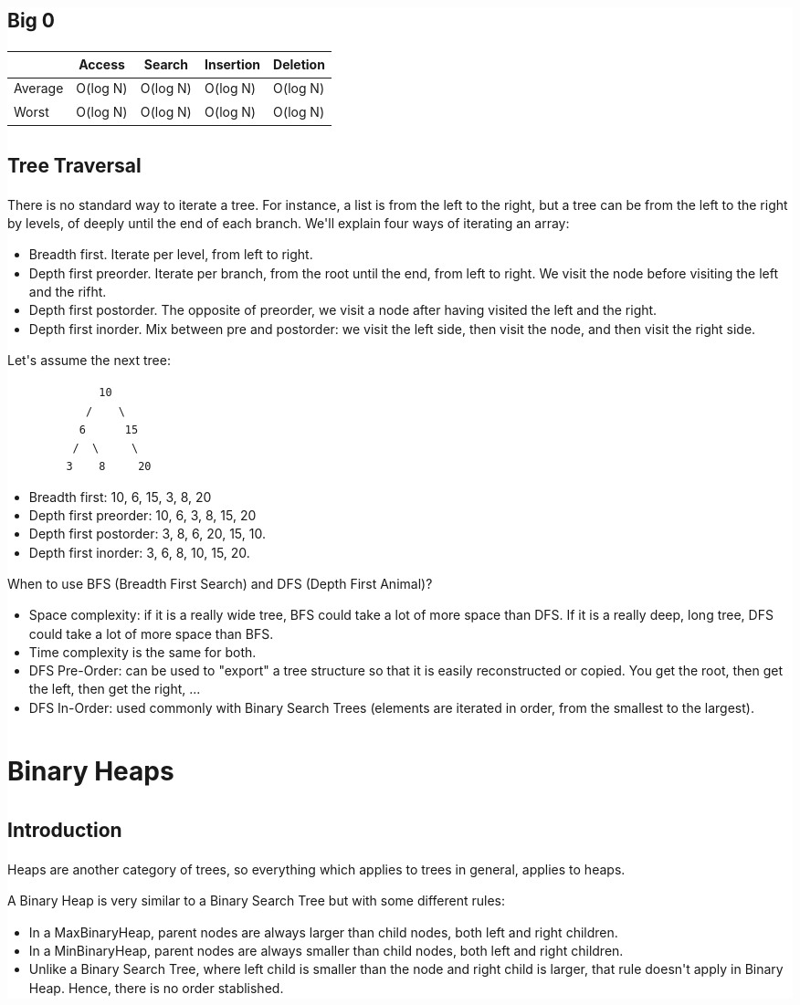 ## Big 0
| | Access | Search | Insertion | Deletion
---| ---| ---| ---| ---| 
Average | O(log N) | O(log N) | O(log N) | O(log N)
Worst | O(log N) | O(log N) | O(log N) | O(log N)

## Tree Traversal
There is no standard way to iterate a tree. For instance, a list is from the left to the right, but a tree can be from the left to the right by levels, of deeply until the end of each branch. We'll explain four ways of iterating an array:
- Breadth first. Iterate per level, from left to right.
- Depth first preorder. Iterate per branch, from the root until the end, from left to right. We visit the node before visiting the left and the rifht.
- Depth first postorder. The opposite of preorder, we visit a node after having visited the left and the right.
- Depth first inorder. Mix between pre and postorder: we visit the left side, then visit the node, and then visit the right side.

Let's assume the next tree:
```
              10
            /    \
           6      15
          /  \     \
         3    8     20
```
- Breadth first: 10, 6, 15, 3, 8, 20
- Depth first preorder: 10, 6, 3, 8, 15, 20
- Depth first postorder: 3, 8, 6, 20, 15, 10.
- Depth first inorder: 3, 6, 8, 10, 15, 20.

When to use BFS (Breadth First Search) and DFS (Depth First Animal)?
- Space complexity: if it is a really wide tree, BFS could take a lot of more space than DFS. If it is a really deep, long tree, DFS could take a lot of more space than BFS.
- Time complexity is the same for both.
- DFS Pre-Order: can be used to "export" a tree structure so that it is easily reconstructed or copied. You get the root, then get the left, then get the right, ...
- DFS In-Order: used commonly with Binary Search Trees (elements are iterated in order, from the smallest to the largest).

# Binary Heaps
## Introduction
Heaps are another category of trees, so everything which applies to trees in general, applies to heaps.

A Binary Heap is very similar to a Binary Search Tree but with some different rules:
- In a MaxBinaryHeap, parent nodes are always larger than child nodes, both left and right children.
- In a MinBinaryHeap, parent nodes are always smaller than child nodes, both left and right children.
- Unlike a Binary Search Tree, where left child is smaller than the node and right child is larger, that rule doesn't apply in Binary Heap. Hence, there is no order stablished.
